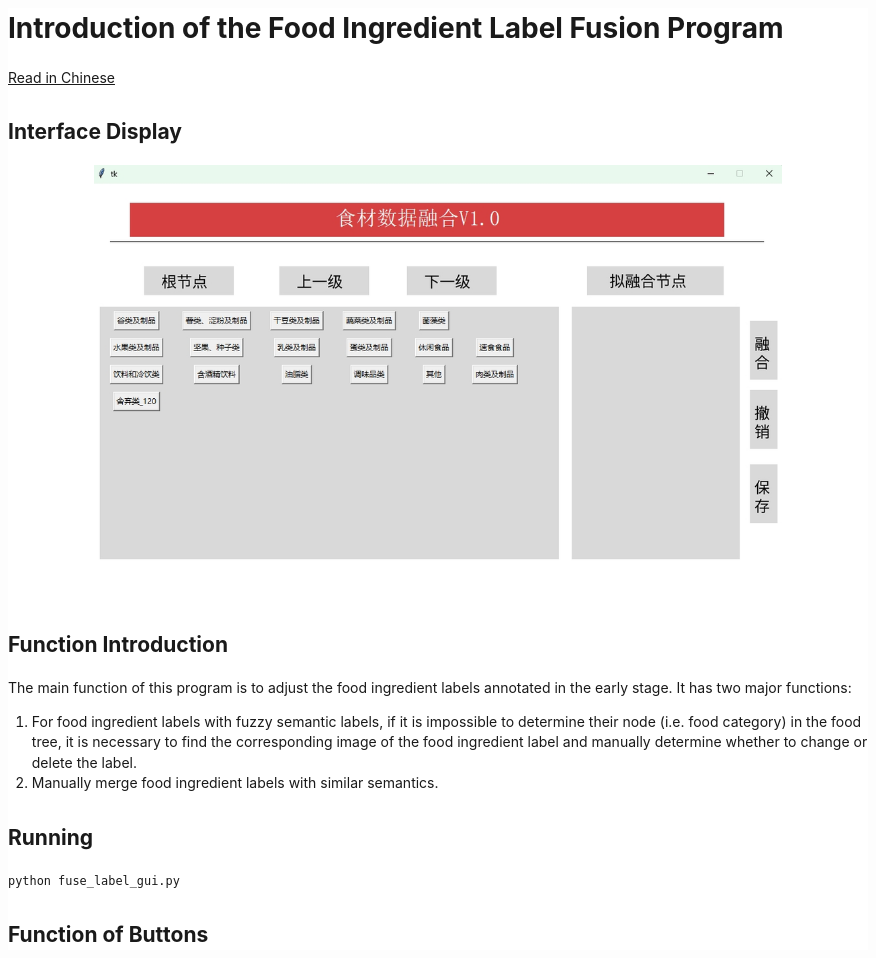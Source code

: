 # Introduction of the Food Ingredient Label Fusion Program
[Read in Chinese](./食材标签融合小程序介绍.md)

## Interface Display

<div style="text-align: center;">
<img src=".\cover.png" alt="Fusion Cover"  width="80%" height="80%">
</div>

## Function Introduction

The main function of this program is to adjust the food ingredient labels annotated in the early stage. It has two major functions:

1. For food ingredient labels with fuzzy semantic labels, if it is impossible to determine their node (i.e. food category) in the food tree, it is necessary to find the corresponding image of the food ingredient label and manually determine whether to change or delete the label.
2. Manually merge food ingredient labels with similar semantics.

## Running
```
python fuse_label_gui.py
```
## Function of Buttons
